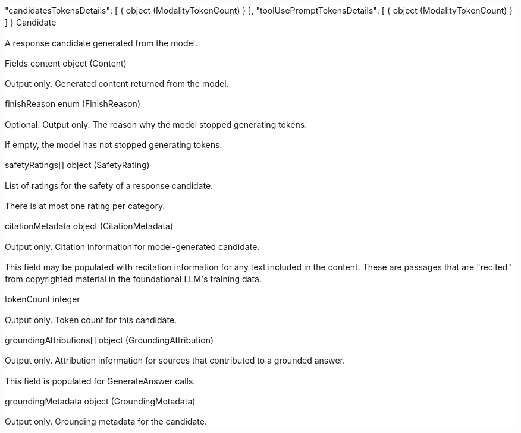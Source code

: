   "candidatesTokensDetails": [
    {
      object (ModalityTokenCount)
    }
  ],
  "toolUsePromptTokensDetails": [
    {
      object (ModalityTokenCount)
    }
  ]
}
Candidate

A response candidate generated from the model.

Fields
content
object (Content)

Output only. Generated content returned from the model.

finishReason
enum (FinishReason)

Optional. Output only. The reason why the model stopped generating tokens.

If empty, the model has not stopped generating tokens.

safetyRatings[]
object (SafetyRating)

List of ratings for the safety of a response candidate.

There is at most one rating per category.

citationMetadata
object (CitationMetadata)

Output only. Citation information for model-generated candidate.

This field may be populated with recitation information for any text included in the content. These are passages that are "recited" from copyrighted material in the foundational LLM's training data.

tokenCount
integer

Output only. Token count for this candidate.

groundingAttributions[]
object (GroundingAttribution)

Output only. Attribution information for sources that contributed to a grounded answer.

This field is populated for GenerateAnswer calls.

groundingMetadata
object (GroundingMetadata)

Output only. Grounding metadata for the candidate.
